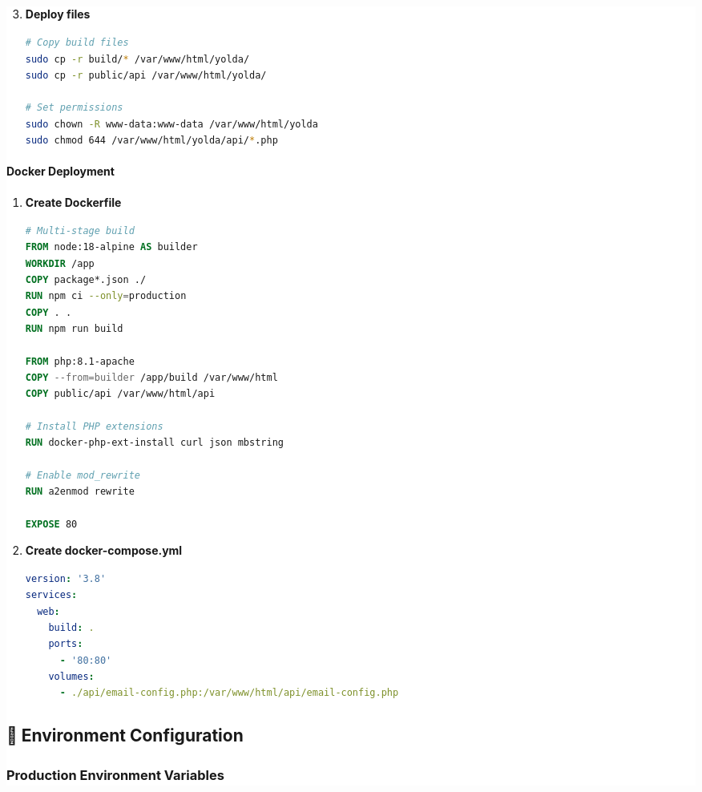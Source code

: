 3. **Deploy files**

   ```bash
   # Copy build files
   sudo cp -r build/* /var/www/html/yolda/
   sudo cp -r public/api /var/www/html/yolda/

   # Set permissions
   sudo chown -R www-data:www-data /var/www/html/yolda
   sudo chmod 644 /var/www/html/yolda/api/*.php
   ```

#### Docker Deployment

1. **Create Dockerfile**

   ```dockerfile
   # Multi-stage build
   FROM node:18-alpine AS builder
   WORKDIR /app
   COPY package*.json ./
   RUN npm ci --only=production
   COPY . .
   RUN npm run build

   FROM php:8.1-apache
   COPY --from=builder /app/build /var/www/html
   COPY public/api /var/www/html/api

   # Install PHP extensions
   RUN docker-php-ext-install curl json mbstring

   # Enable mod_rewrite
   RUN a2enmod rewrite

   EXPOSE 80
   ```

2. **Create docker-compose.yml**
   ```yaml
   version: '3.8'
   services:
     web:
       build: .
       ports:
         - '80:80'
       volumes:
         - ./api/email-config.php:/var/www/html/api/email-config.php
   ```

## 🔧 Environment Configuration

### Production Environment Variables
